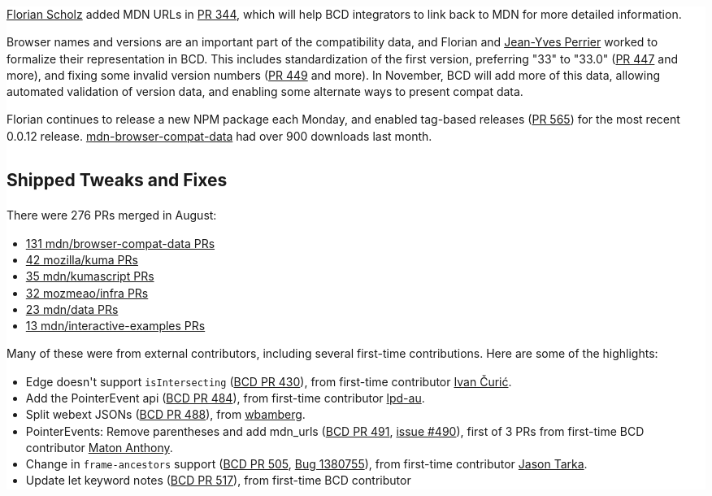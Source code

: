 [Florian Scholz](https://github.com/Elchi3) added MDN URLs in
[PR 344](https://github.com/mdn/browser-compat-data/pull/344), which will help
BCD integrators to link back to MDN for more detailed information.

Browser names and versions are an important part of the compatibility data, and
Florian and [Jean-Yves Perrier](https://github.com/teoli2003) worked to
formalize their representation in BCD. This includes standardization of
the first version, preferring "33" to "33.0"
([PR 447](https://github.com/mdn/browser-compat-data/pull/447) and more),
and fixing some invalid version numbers
([PR 449](https://github.com/mdn/browser-compat-data/pull/449) and more).
In November, BCD will add more of this data, allowing automated validation
of version data, and enabling some alternate ways to present compat data.

Florian continues to release a new NPM package each Monday, and
enabled tag-based releases
([PR 565](https://github.com/mdn/browser-compat-data/pull/565))
for the most recent 0.0.12 release.
[mdn-browser-compat-data](https://www.npmjs.com/package/mdn-browser-compat-data)
had over 900 downloads last month.

Shipped Tweaks and Fixes
---
There were 276 PRs merged in August:

- [131 mdn/browser-compat-data PRs](https://github.com/mdn/browser-compat-data/pulls?page=1&q=is:pr+is:closed+merged:"2017-10-01..2017-10-31"&utf8=✓)
- [42 mozilla/kuma PRs](https://github.com/mozilla/kuma/pulls?page=1&q=is:pr+is:closed+merged:"2017-10-01..2017-10-31"&utf8=✓)
- [35 mdn/kumascript PRs](https://github.com/mdn/kumascript/pulls?page=1&q=is:pr+is:closed+merged:"2017-10-01..2017-10-31"&utf8=✓)
- [32 mozmeao/infra PRs](https://github.com/mozmeao/infra/pulls?page=1&q=is:pr+is:closed+merged:"2017-10-01..2017-10-31"+label:MDN&utf8=✓)
- [23 mdn/data PRs](https://github.com/mdn/data/pulls?page=1&q=is:pr+is:closed+merged:"2017-10-01..2017-10-31"&utf8=✓)
- [13 mdn/interactive-examples PRs](https://github.com/mdn/interactive-examples/pulls?page=1&q=is:pr+is:closed+merged:"2017-10-01..2017-10-31"&utf8=✓)

Many of these were from external contributors, including several first-time
contributions. Here are some of the highlights:

- Edge doesn't support `isIntersecting`
  ([BCD PR 430](https://github.com/mdn/browser-compat-data/pull/430)),
  from first-time contributor
  [Ivan Čurić](https://github.com/ivancuric).
- Add the PointerEvent api
  ([BCD PR 484](https://github.com/mdn/browser-compat-data/pull/484)),
  from first-time contributor
  [lpd-au](https://github.com/lpd-au).
- Split webext JSONs
  ([BCD PR 488](https://github.com/mdn/browser-compat-data/pull/488)),
  from
  [wbamberg](https://github.com/wbamberg).
- PointerEvents: Remove parentheses and add mdn_urls
  ([BCD PR 491](https://github.com/mdn/browser-compat-data/pull/491),
   [issue #490](https://github.com/mdn/browser-compat-data/issues/490)),
  first of 3 PRs from first-time BCD contributor
  [Maton Anthony](https://github.com/MatonAnthony).
- Change in `frame-ancestors` support
  ([BCD PR 505](https://github.com/mdn/browser-compat-data/pull/505),
  [Bug 1380755](https://bugzilla.mozilla.org/show_bug.cgi?id=1380755)),
  from first-time contributor
  [Jason Tarka](https://github.com/JasonTarka).
- Update let keyword notes
  ([BCD PR 517](https://github.com/mdn/browser-compat-data/pull/517)),
  from first-time BCD contributor